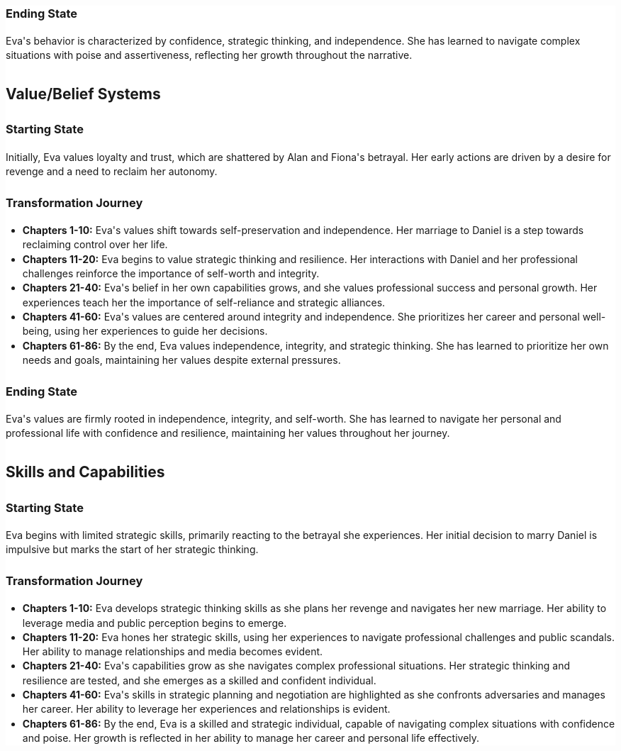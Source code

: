 ### Ending State
Eva's behavior is characterized by confidence, strategic thinking, and independence. She has learned to navigate complex situations with poise and assertiveness, reflecting her growth throughout the narrative.

## Value/Belief Systems

### Starting State
Initially, Eva values loyalty and trust, which are shattered by Alan and Fiona's betrayal. Her early actions are driven by a desire for revenge and a need to reclaim her autonomy.

### Transformation Journey
- **Chapters 1-10:** Eva's values shift towards self-preservation and independence. Her marriage to Daniel is a step towards reclaiming control over her life.
- **Chapters 11-20:** Eva begins to value strategic thinking and resilience. Her interactions with Daniel and her professional challenges reinforce the importance of self-worth and integrity.
- **Chapters 21-40:** Eva's belief in her own capabilities grows, and she values professional success and personal growth. Her experiences teach her the importance of self-reliance and strategic alliances.
- **Chapters 41-60:** Eva's values are centered around integrity and independence. She prioritizes her career and personal well-being, using her experiences to guide her decisions.
- **Chapters 61-86:** By the end, Eva values independence, integrity, and strategic thinking. She has learned to prioritize her own needs and goals, maintaining her values despite external pressures.

### Ending State
Eva's values are firmly rooted in independence, integrity, and self-worth. She has learned to navigate her personal and professional life with confidence and resilience, maintaining her values throughout her journey.

## Skills and Capabilities

### Starting State
Eva begins with limited strategic skills, primarily reacting to the betrayal she experiences. Her initial decision to marry Daniel is impulsive but marks the start of her strategic thinking.

### Transformation Journey
- **Chapters 1-10:** Eva develops strategic thinking skills as she plans her revenge and navigates her new marriage. Her ability to leverage media and public perception begins to emerge.
- **Chapters 11-20:** Eva hones her strategic skills, using her experiences to navigate professional challenges and public scandals. Her ability to manage relationships and media becomes evident.
- **Chapters 21-40:** Eva's capabilities grow as she navigates complex professional situations. Her strategic thinking and resilience are tested, and she emerges as a skilled and confident individual.
- **Chapters 41-60:** Eva's skills in strategic planning and negotiation are highlighted as she confronts adversaries and manages her career. Her ability to leverage her experiences and relationships is evident.
- **Chapters 61-86:** By the end, Eva is a skilled and strategic individual, capable of navigating complex situations with confidence and poise. Her growth is reflected in her ability to manage her career and personal life effectively.
